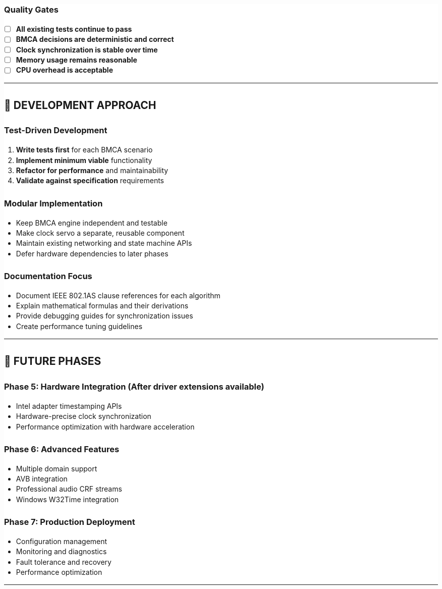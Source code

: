 ### **Quality Gates**
- [ ] **All existing tests continue to pass**
- [ ] **BMCA decisions are deterministic and correct**
- [ ] **Clock synchronization is stable over time**
- [ ] **Memory usage remains reasonable**
- [ ] **CPU overhead is acceptable**

---

## 🚀 **DEVELOPMENT APPROACH**

### **Test-Driven Development**
1. **Write tests first** for each BMCA scenario
2. **Implement minimum viable** functionality
3. **Refactor for performance** and maintainability
4. **Validate against specification** requirements

### **Modular Implementation**
- Keep BMCA engine independent and testable
- Make clock servo a separate, reusable component
- Maintain existing networking and state machine APIs
- Defer hardware dependencies to later phases

### **Documentation Focus**
- Document IEEE 802.1AS clause references for each algorithm
- Explain mathematical formulas and their derivations  
- Provide debugging guides for synchronization issues
- Create performance tuning guidelines

---

## 🔮 **FUTURE PHASES**

### **Phase 5: Hardware Integration** (After driver extensions available)
- Intel adapter timestamping APIs
- Hardware-precise clock synchronization
- Performance optimization with hardware acceleration

### **Phase 6: Advanced Features**
- Multiple domain support
- AVB integration
- Professional audio CRF streams
- Windows W32Time integration

### **Phase 7: Production Deployment**
- Configuration management
- Monitoring and diagnostics
- Fault tolerance and recovery
- Performance optimization

---
